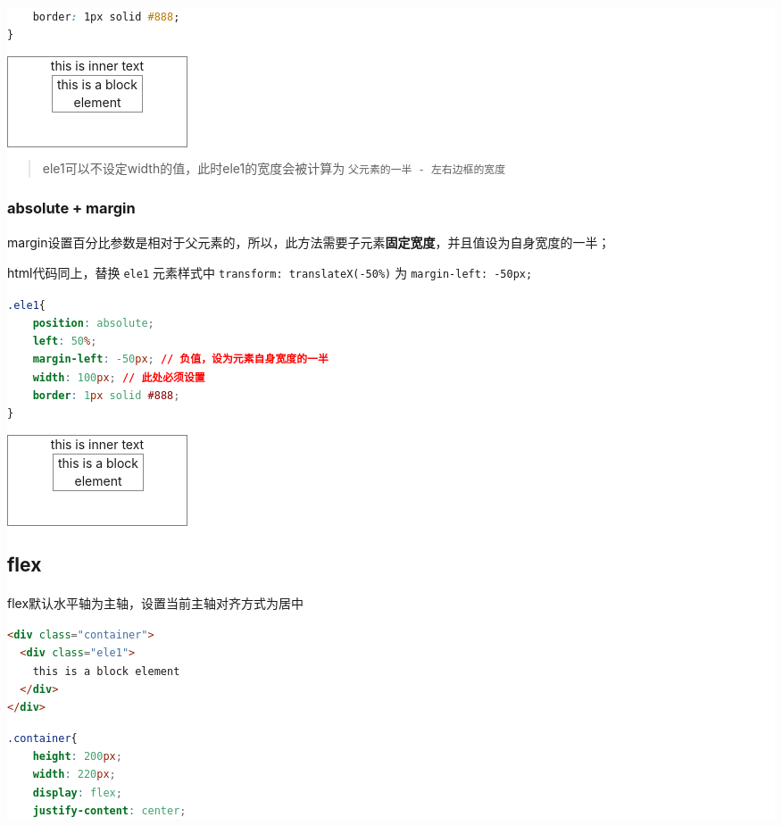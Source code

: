 ```css
    border: 1px solid #888;
}
```
<div class="container" style="height: 100px;
    width: 200px;
    position: relative;
    border: 1px solid grey;
  	text-align: center;">
   this is inner text
  <div class="ele1" style="position: absolute;
    left: 50%;
    transform: translateX(-50%);  
    width: 100px;
    border: 1px solid #888;">
    this is a block element
  </div>
</div>

> ele1可以不设定width的值，此时ele1的宽度会被计算为 `父元素的一半 - 左右边框的宽度`

### absolute + margin
margin设置百分比参数是相对于父元素的，所以，此方法需要子元素**固定宽度**，并且值设为自身宽度的一半；  

html代码同上，替换 `ele1` 元素样式中  `transform: translateX(-50%)` 为 `margin-left: -50px;` 

```css
.ele1{
    position: absolute;
    left: 50%;
    margin-left: -50px; // 负值，设为元素自身宽度的一半
    width: 100px; // 此处必须设置
    border: 1px solid #888;
}
```
<div class="container" style="height: 100px;
    width: 200px;
    position: relative;
    border: 1px solid grey;
  	text-align: center;">
   this is inner text
  <div class="ele1" style="position: absolute;
    left: 50%;
    margin-left: -50px;
    width: 100px;
    border: 1px solid #888;">
    this is a block element
  </div>
</div>

## flex
flex默认水平轴为主轴，设置当前主轴对齐方式为居中
```html
<div class="container">
  <div class="ele1">
    this is a block element
  </div>
</div>
```
```css
.container{
    height: 200px;
    width: 220px;
    display: flex;
    justify-content: center;
```